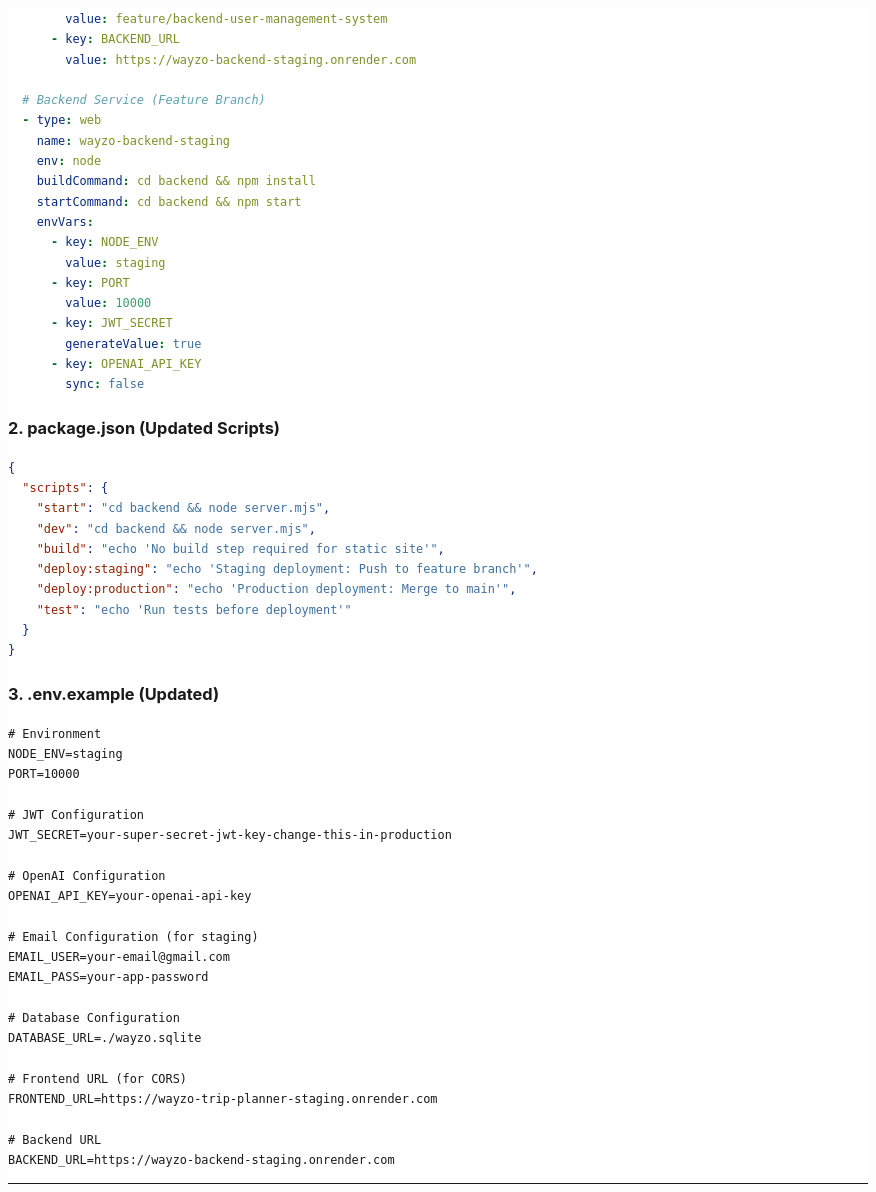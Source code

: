 ```yaml
        value: feature/backend-user-management-system
      - key: BACKEND_URL
        value: https://wayzo-backend-staging.onrender.com

  # Backend Service (Feature Branch)
  - type: web
    name: wayzo-backend-staging
    env: node
    buildCommand: cd backend && npm install
    startCommand: cd backend && npm start
    envVars:
      - key: NODE_ENV
        value: staging
      - key: PORT
        value: 10000
      - key: JWT_SECRET
        generateValue: true
      - key: OPENAI_API_KEY
        sync: false
```

### **2. package.json (Updated Scripts)**
```json
{
  "scripts": {
    "start": "cd backend && node server.mjs",
    "dev": "cd backend && node server.mjs",
    "build": "echo 'No build step required for static site'",
    "deploy:staging": "echo 'Staging deployment: Push to feature branch'",
    "deploy:production": "echo 'Production deployment: Merge to main'",
    "test": "echo 'Run tests before deployment'"
  }
}
```

### **3. .env.example (Updated)**
```env
# Environment
NODE_ENV=staging
PORT=10000

# JWT Configuration
JWT_SECRET=your-super-secret-jwt-key-change-this-in-production

# OpenAI Configuration
OPENAI_API_KEY=your-openai-api-key

# Email Configuration (for staging)
EMAIL_USER=your-email@gmail.com
EMAIL_PASS=your-app-password

# Database Configuration
DATABASE_URL=./wayzo.sqlite

# Frontend URL (for CORS)
FRONTEND_URL=https://wayzo-trip-planner-staging.onrender.com

# Backend URL
BACKEND_URL=https://wayzo-backend-staging.onrender.com
```

---